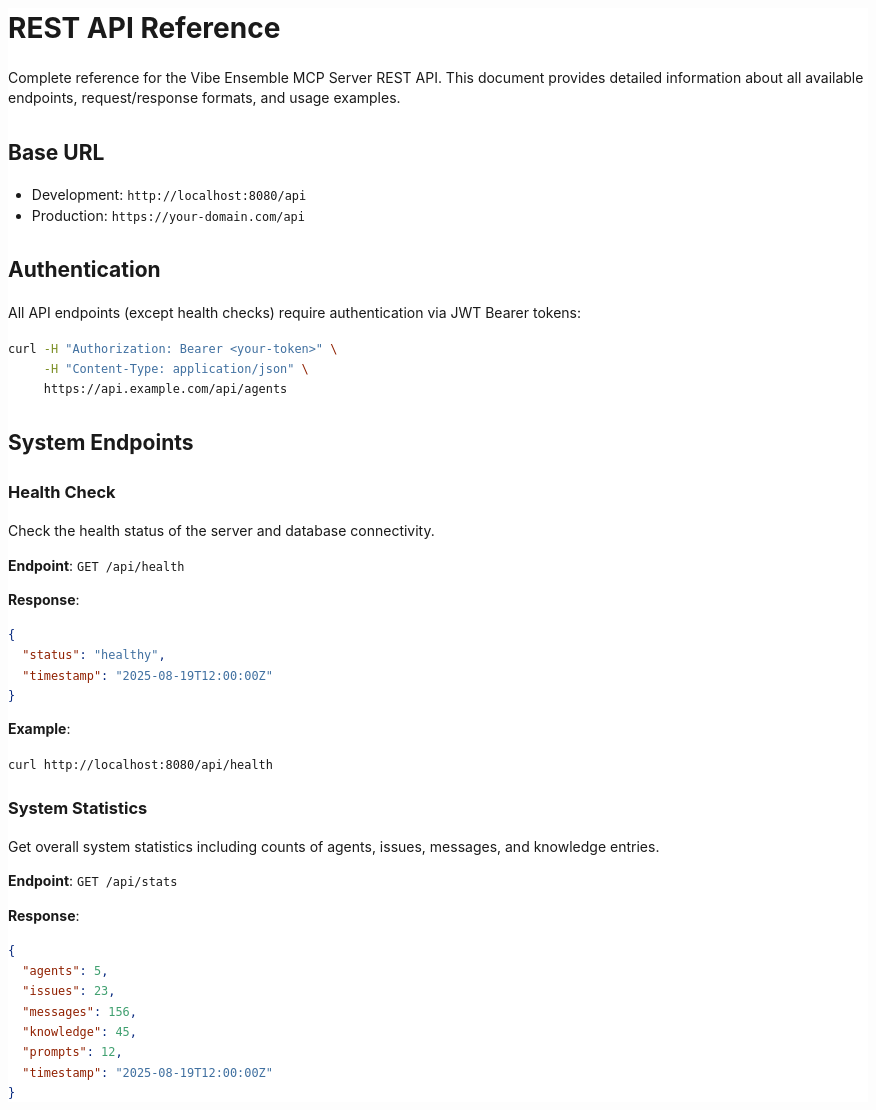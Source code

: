 # REST API Reference

Complete reference for the Vibe Ensemble MCP Server REST API. This document provides detailed information about all available endpoints, request/response formats, and usage examples.

## Base URL
- Development: `http://localhost:8080/api`
- Production: `https://your-domain.com/api`

## Authentication

All API endpoints (except health checks) require authentication via JWT Bearer tokens:

```bash
curl -H "Authorization: Bearer <your-token>" \
     -H "Content-Type: application/json" \
     https://api.example.com/api/agents
```

## System Endpoints

### Health Check

Check the health status of the server and database connectivity.

**Endpoint**: `GET /api/health`

**Response**:
```json
{
  "status": "healthy",
  "timestamp": "2025-08-19T12:00:00Z"
}
```

**Example**:
```bash
curl http://localhost:8080/api/health
```

### System Statistics

Get overall system statistics including counts of agents, issues, messages, and knowledge entries.

**Endpoint**: `GET /api/stats`

**Response**:
```json
{
  "agents": 5,
  "issues": 23,
  "messages": 156,
  "knowledge": 45,
  "prompts": 12,
  "timestamp": "2025-08-19T12:00:00Z"
}
```
